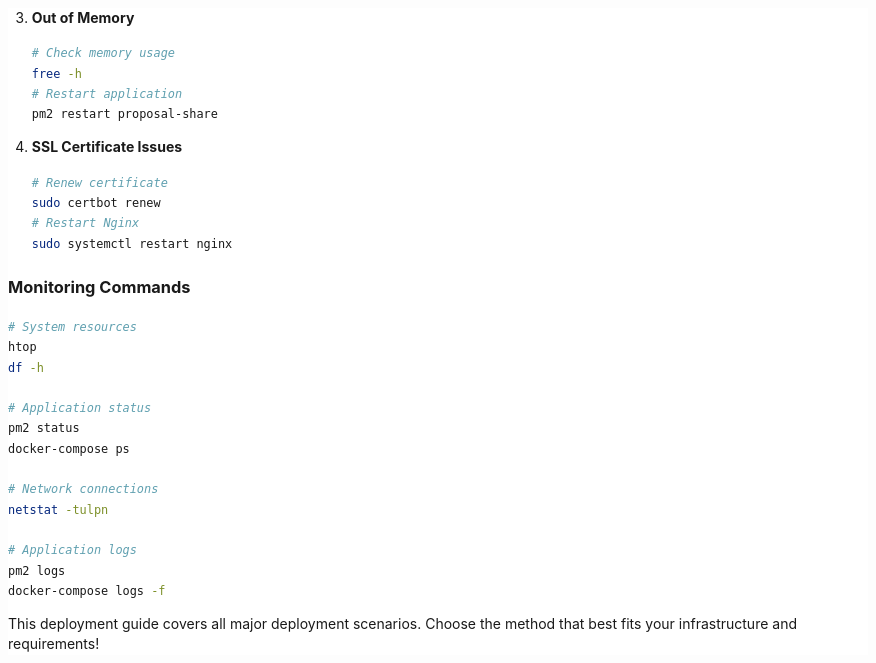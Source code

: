 3. **Out of Memory**
   ```bash
   # Check memory usage
   free -h
   # Restart application
   pm2 restart proposal-share
   ```

4. **SSL Certificate Issues**
   ```bash
   # Renew certificate
   sudo certbot renew
   # Restart Nginx
   sudo systemctl restart nginx
   ```

### Monitoring Commands

```bash
# System resources
htop
df -h

# Application status
pm2 status
docker-compose ps

# Network connections
netstat -tulpn

# Application logs
pm2 logs
docker-compose logs -f
```

This deployment guide covers all major deployment scenarios. Choose the method that best fits your infrastructure and requirements!